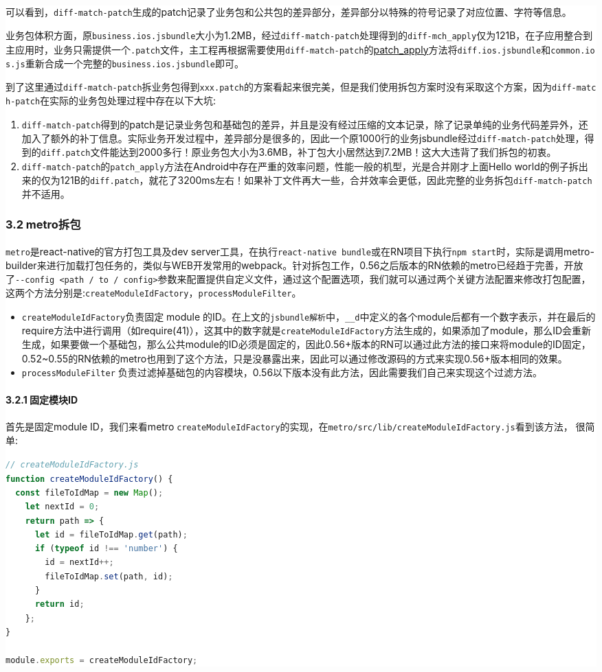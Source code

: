 

可以看到，`diff-match-patch`生成的patch记录了业务包和公共包的差异部分，差异部分以特殊的符号记录了对应位置、字符等信息。



业务包体积方面，原`business.ios.jsbundle`大小为1.2MB，经过`diff-match-patch`处理得到的`diff-mch_apply`仅为121B，在子应用整合到主应用时，业务只需提供一个`.patch`文件，主工程再根据需要使用`diff-match-patch`的[patch_apply](https://github.com/google/diff-match-patch/wiki/API#patch_applypatches-text1--text2-results)方法将`diff.ios.jsbundle`和`common.ios.js`重新合成一个完整的`business.ios.jsbundle`即可。



到了这里通过`diff-match-patch`拆业务包得到`xxx.patch`的方案看起来很完美，但是我们使用拆包方案时没有采取这个方案，因为`diff-match-patch`在实际的业务包处理过程中存在以下大坑:

1. `diff-match-patch`得到的patch是记录业务包和基础包的差异，并且是没有经过压缩的文本记录，除了记录单纯的业务代码差异外，还加入了额外的补丁信息。实际业务开发过程中，差异部分是很多的，因此一个原1000行的业务jsbundle经过`diff-match-patch`处理，得到的`diff.patch`文件能达到2000多行！原业务包大小为3.6MB，补丁包大小居然达到7.2MB！这大大违背了我们拆包的初衷。
2. `diff-match-patch`的`patch_apply`方法在Android中存在严重的效率问题，性能一般的机型，光是合并刚才上面Hello world的例子拆出来的仅为121B的`diff.patch`，就花了3200ms左右！如果补丁文件再大一些，合并效率会更低，因此完整的业务拆包`diff-match-patch`并不适用。



### 3.2 metro拆包

`metro`是react-native的官方打包工具及dev server工具，在执行`react-native bundle`或在RN项目下执行`npm start`时，实际是调用metro-builder来进行加载打包任务的，类似与WEB开发常用的webpack。针对拆包工作，0.56之后版本的RN依赖的metro已经趋于完善，开放了`--config <path / to / config>`参数来配置提供自定义文件，通过这个配置选项，我们就可以通过两个关键方法配置来修改打包配置，这两个方法分别是:`createModuleIdFactory`，`processModuleFilter`。



- `createModuleIdFactory`负责固定 module 的ID。在上文的`jsbundle解析`中，`__d`中定义的各个module后都有一个数字表示，并在最后的require方法中进行调用（如require(41)），这其中的数字就是`createModuleIdFactory`方法生成的，如果添加了module，那么ID会重新生成，如果要做一个基础包，那么公共module的ID必须是固定的，因此0.56+版本的RN可以通过此方法的接口来将module的ID固定，0.52~0.55的RN依赖的metro也用到了这个方法，只是没暴露出来，因此可以通过修改源码的方式来实现0.56+版本相同的效果。
- `processModuleFilter` 负责过滤掉基础包的内容模块，0.56以下版本没有此方法，因此需要我们自己来实现这个过滤方法。

#### 3.2.1  固定模块ID

首先是固定module ID，我们来看metro `createModuleIdFactory`的实现，在`metro/src/lib/createModuleIdFactory.js`看到该方法， 很简单:

```javascript
// createModuleIdFactory.js
function createModuleIdFactory() {
  const fileToIdMap = new Map();
    let nextId = 0;
    return path => {
      let id = fileToIdMap.get(path);
      if (typeof id !== 'number') {
        id = nextId++;
        fileToIdMap.set(path, id);
      }
      return id;
    };
}

module.exports = createModuleIdFactory;
```
